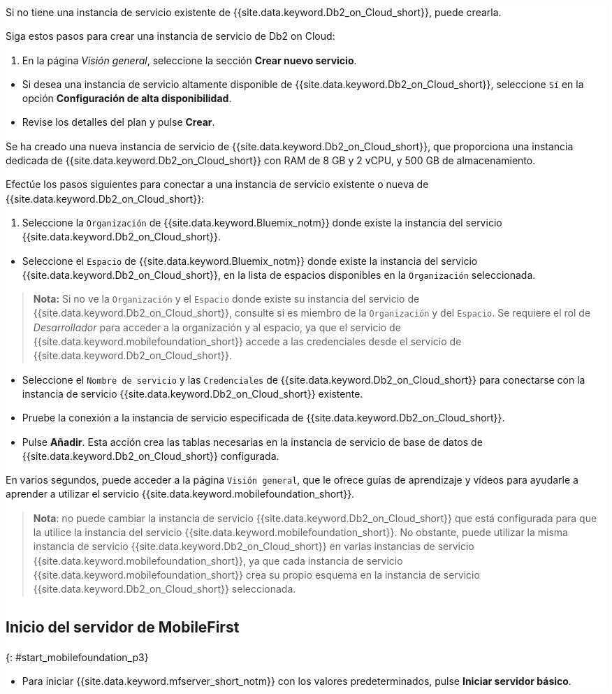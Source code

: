 Si no tiene una instancia de servicio existente de {{site.data.keyword.Db2_on_Cloud_short}}, puede crearla.

Siga estos pasos para crear una instancia de servicio de Db2 on Cloud:

1. En la página *Visión general*, seleccione la sección **Crear nuevo servicio**.

+ Si desea una instancia de servicio altamente disponible de {{site.data.keyword.Db2_on_Cloud_short}}, seleccione `Sí` en la opción **Configuración de alta disponibilidad**.

+ Revise los detalles del plan y pulse **Crear**.

Se ha creado una nueva instancia de servicio de {{site.data.keyword.Db2_on_Cloud_short}}, que proporciona una instancia dedicada de {{site.data.keyword.Db2_on_Cloud_short}} con RAM de 8 GB y 2 vCPU, y 500 GB de almacenamiento.

Efectúe los pasos siguientes para conectar a una instancia de servicio existente o nueva de {{site.data.keyword.Db2_on_Cloud_short}}:

1. Seleccione la `Organización` de {{site.data.keyword.Bluemix_notm}} donde existe la instancia del servicio {{site.data.keyword.Db2_on_Cloud_short}}.

+ Seleccione el `Espacio` de {{site.data.keyword.Bluemix_notm}} donde existe la instancia del servicio {{site.data.keyword.Db2_on_Cloud_short}}, en la lista de espacios disponibles en la `Organización` seleccionada.   
> **Nota:** Si no ve la `Organización` y el `Espacio` donde existe su instancia del servicio de {{site.data.keyword.Db2_on_Cloud_short}}, consulte si es miembro de la `Organización` y del `Espacio`. Se requiere el rol de *Desarrollador* para acceder a la organización y al espacio, ya que el servicio de {{site.data.keyword.mobilefoundation_short}} accede a las credenciales desde el servicio de {{site.data.keyword.Db2_on_Cloud_short}}.

+ Seleccione el `Nombre de servicio` y las `Credenciales` de {{site.data.keyword.Db2_on_Cloud_short}} para conectarse con la instancia  de servicio {{site.data.keyword.Db2_on_Cloud_short}} existente.

+  Pruebe la conexión a la instancia de servicio especificada de {{site.data.keyword.Db2_on_Cloud_short}}.

+  Pulse **Añadir**. Esta acción crea las tablas necesarias en la instancia de servicio de base de datos de {{site.data.keyword.Db2_on_Cloud_short}} configurada.

En varios segundos, puede acceder a la página `Visión general`, que le ofrece guías de aprendizaje y vídeos para ayudarle a aprender a utilizar el servicio {{site.data.keyword.mobilefoundation_short}}.

> **Nota**: no puede cambiar la instancia de servicio {{site.data.keyword.Db2_on_Cloud_short}} que está configurada para que la utilice la instancia del servicio {{site.data.keyword.mobilefoundation_short}}. No obstante, puede utilizar la misma instancia de servicio {{site.data.keyword.Db2_on_Cloud_short}} en varias instancias de servicio {{site.data.keyword.mobilefoundation_short}}, ya que cada instancia de servicio {{site.data.keyword.mobilefoundation_short}} crea su propio esquema en la instancia de servicio {{site.data.keyword.Db2_on_Cloud_short}} seleccionada.

## Inicio del servidor de MobileFirst
{: #start_mobilefoundation_p3}

* Para iniciar {{site.data.keyword.mfserver_short_notm}} con los valores predeterminados, pulse **Iniciar servidor básico**.
